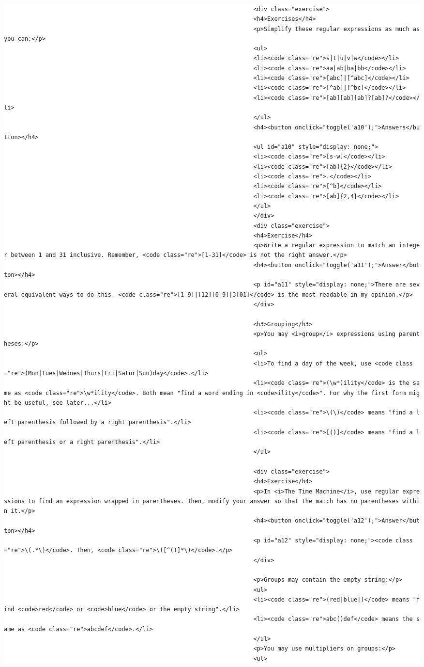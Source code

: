                                                                             <div class="exercise">
                                                                            <h4>Exercises</h4>
                                                                            <p>Simplify these regular expressions as much as you can:</p>
                                                                            <ul>
                                                                            <li><code class="re">s|t|u|v|w</code></li>
                                                                            <li><code class="re">aa|ab|ba|bb</code></li>
                                                                            <li><code class="re">[abc]|[^abc]</code></li>
                                                                            <li><code class="re">[^ab]|[^bc]</code></li>
                                                                            <li><code class="re">[ab][ab][ab]?[ab]?</code></li>
                                                                            </ul>
                                                                            <h4><button onclick="toggle('a10');">Answers</button></h4>
                                                                            <ul id="a10" style="display: none;">
                                                                            <li><code class="re">[s-w]</code></li>
                                                                            <li><code class="re">[ab]{2}</code></li>
                                                                            <li><code class="re">.</code></li>
                                                                            <li><code class="re">[^b]</code></li>
                                                                            <li><code class="re">[ab]{2,4}</code></li>
                                                                            </ul>
                                                                            </div>
                                                                            <div class="exercise">
                                                                            <h4>Exercise</h4>
                                                                            <p>Write a regular expression to match an integer between 1 and 31 inclusive. Remember, <code class="re">[1-31]</code> is not the right answer.</p>
                                                                            <h4><button onclick="toggle('a11');">Answer</button></h4>
                                                                            <p id="a11" style="display: none;">There are several equivalent ways to do this. <code class="re">[1-9]|[12][0-9]|3[01]</code> is the most readable in my opinion.</p>
                                                                            </div>

                                                                            <h3>Grouping</h3>
                                                                            <p>You may <i>group</i> expressions using parentheses:</p>
                                                                            <ul>
                                                                            <li>To find a day of the week, use <code class="re">(Mon|Tues|Wednes|Thurs|Fri|Satur|Sun)day</code>.</li>
                                                                            <li><code class="re">(\w*)ility</code> is the same as <code class="re">\w*ility</code>. Both mean "find a word ending in <code>ility</code>". For why the first form might be useful, see later...</li>
                                                                            <li><code class="re">\(\)</code> means "find a left parenthesis followed by a right parenthesis".</li>
                                                                            <li><code class="re">[()]</code> means "find a left parenthesis or a right parenthesis".</li>
                                                                            </ul>

                                                                            <div class="exercise">
                                                                            <h4>Exercise</h4>
                                                                            <p>In <i>The Time Machine</i>, use regular expressions to find an expression wrapped in parentheses. Then, modify your answer so that the match has no parentheses within it.</p>
                                                                            <h4><button onclick="toggle('a12');">Answer</button></h4>
                                                                            <p id="a12" style="display: none;"><code class="re">\(.*\)</code>. Then, <code class="re">\([^()]*\)</code>.</p>
                                                                            </div>

                                                                            <p>Groups may contain the empty string:</p>
                                                                            <ul>
                                                                            <li><code class="re">(red|blue|)</code> means "find <code>red</code> or <code>blue</code> or the empty string".</li>
                                                                            <li><code class="re">abc()def</code> means the same as <code class="re">abcdef</code>.</li>
                                                                            </ul>
                                                                            <p>You may use multipliers on groups:</p>
                                                                            <ul>